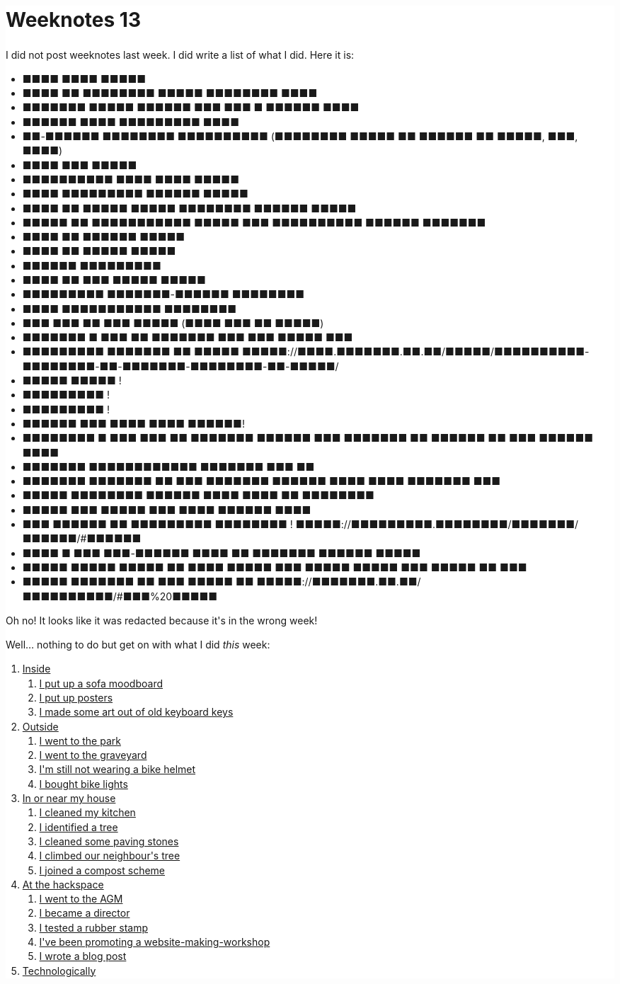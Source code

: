 # Weeknotes 13

I did not post weeknotes last week. I did write a list of what I did. Here it is:

- ■■■■ ■■■■ ■■■■■
- ■■■■ ■■ ■■■■■■■■ ■■■■■ ■■■■■■■■ ■■■■
- ■■■■■■■ ■■■■■ ■■■■■■ ■■■ ■■■ ■ ■■■■■■ ■■■■
- ■■■■■■ ■■■■ ■■■■■■■■■ ■■■■
- ■■-■■■■■■ ■■■■■■■■ ■■■■■■■■■■ (■■■■■■■■ ■■■■■ ■■ ■■■■■■ ■■ ■■■■■, ■■■, ■■■■)
- ■■■■ ■■■ ■■■■■
- ■■■■■■■■■■ ■■■■ ■■■■ ■■■■■
- ■■■■ ■■■■■■■■■ ■■■■■■ ■■■■■
- ■■■■ ■■ ■■■■■ ■■■■■ ■■■■■■■■ ■■■■■■ ■■■■■
- ■■■■■ ■■ ■■■■■■■■■■■ ■■■■■ ■■■ ■■■■■■■■■■ ■■■■■■ ■■■■■■■
- ■■■■ ■■ ■■■■■■ ■■■■■
- ■■■■ ■■ ■■■■■ ■■■■■
- ■■■■■■ ■■■■■■■■■
- ■■■■ ■■ ■■■ ■■■■■ ■■■■■
- ■■■■■■■■■ ■■■■■■■-■■■■■■ ■■■■■■■■
- ■■■■ ■■■■■■■■■■■ ■■■■■■■■
- ■■■ ■■■ ■■ ■■■ ■■■■■ (■■■■ ■■■ ■■ ■■■■■)
- ■■■■■■■ ■ ■■■ ■■ ■■■■■■■ ■■■ ■■■ ■■■■■ ■■■
- ■■■■■■■■■ ■■■■■■■ ■■ ■■■■■ ■■■■■://■■■■.■■■■■■■.■■.■■/■■■■■/■■■■■■■■■■-■■■■■■■■-■■-■■■■■■■-■■■■■■■■-■■-■■■■■/
- ■■■■■ ■■■■■ !
- ■■■■■■■■■ !
- ■■■■■■■■■ !
- ■■■■■■ ■■■ ■■■■ ■■■■ ■■■■■■!
- ■■■■■■■■ ■ ■■■ ■■■ ■■ ■■■■■■■ ■■■■■■ ■■■ ■■■■■■■ ■■ ■■■■■■ ■■ ■■■ ■■■■■■ ■■■■
- ■■■■■■■ ■■■■■■■■■■■■ ■■■■■■■ ■■■ ■■
- ■■■■■■■ ■■■■■■■ ■■ ■■■ ■■■■■■■ ■■■■■■ ■■■■ ■■■■ ■■■■■■■ ■■■
- ■■■■■ ■■■■■■■■ ■■■■■■ ■■■■ ■■■■ ■■ ■■■■■■■■
- ■■■■■ ■■■ ■■■■■ ■■■ ■■■■ ■■■■■■ ■■■■
- ■■■ ■■■■■■ ■■ ■■■■■■■■■ ■■■■■■■■ ! ■■■■■://■■■■■■■■■.■■■■■■■■/■■■■■■■/■■■■■■/#■■■■■■
- ■■■■ ■ ■■■ ■■■-■■■■■■ ■■■■ ■■ ■■■■■■■ ■■■■■■ ■■■■■
- ■■■■■ ■■■■■ ■■■■■ ■■ ■■■■ ■■■■■ ■■■ ■■■■■ ■■■■■ ■■■ ■■■■■ ■■ ■■■
- ■■■■■ ■■■■■■■ ■■ ■■■ ■■■■■ ■■ ■■■■■://■■■■■■■.■■.■■/■■■■■■■■■■/#■■■%20■■■■■

Oh no! It looks like it was redacted because it's in the wrong week!

Well… nothing to do but get on with what I did *this* week:

1. [Inside](#inside)
   1. [I put up a sofa moodboard](#i-put-up-a-sofa-moodboard)
   2. [I put up posters](#i-put-up-posters)
   3. [I made some art out of old keyboard keys](#i-made-some-art-out-of-old-keyboard-keys)
2. [Outside](#outside)
   1. [I went to the park](#i-went-to-the-park)
   2. [I went to the graveyard](#i-went-to-the-graveyard)
   3. [I'm still not wearing a bike helmet](#im-still-not-wearing-a-bike-helmet)
   4. [I bought bike lights](#i-bought-bike-lights)
3. [In or near my house](#in-or-near-my-house)
   1. [I cleaned my kitchen](#i-cleaned-my-kitchen)
   2. [I identified a tree](#i-identified-a-tree)
   3. [I cleaned some paving stones](#i-cleaned-some-paving-stones)
   4. [I climbed our neighbour's tree](#i-climbed-our-neighbours-tree)
   5. [I joined a compost scheme](#i-joined-a-compost-scheme)
4. [At the hackspace](#at-the-hackspace)
   1. [I went to the AGM](#i-went-to-the-agm)
   2. [I became a director](#i-became-a-director)
   3. [I tested a rubber stamp](#i-tested-a-rubber-stamp)
   4. [I've been promoting a website-making-workshop](#ive-been-promoting-a-website-making-workshop)
   5. [I wrote a blog post](#i-wrote-a-blog-post)
5. [Technologically](#technologically)